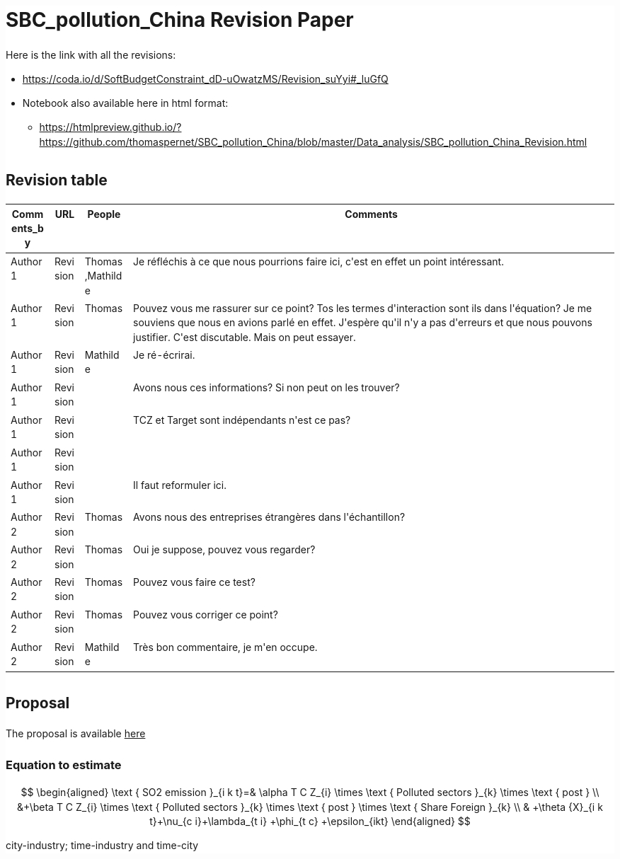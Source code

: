 # SBC_pollution_China Revision Paper

Here is the link with all the revisions:

- https://coda.io/d/SoftBudgetConstraint_dD-uOwatzMS/Revision_suYyi#_luGfQ

- Notebook also available here in html format:
    - https://htmlpreview.github.io/?https://github.com/thomaspernet/SBC_pollution_China/blob/master/Data_analysis/SBC_pollution_China_Revision.html

## Revision table 

| Comments_by | URL      | People          | Comments                                                                                                                                                                                                                                                 |
|-------------|----------|-----------------|----------------------------------------------------------------------------------------------------------------------------------------------------------------------------------------------------------------------------------------------------------|
| Author 1    | Revision | Thomas,Mathilde | Je réfléchis à ce que nous pourrions faire ici, c'est en effet un point intéressant.                                                                                                                                                                     |
| Author 1    | Revision | Thomas          | Pouvez vous me rassurer sur ce point? Tos les termes d'interaction sont ils dans l'équation? Je me souviens que nous en avions parlé en effet. J'espère qu'il n'y a pas d'erreurs et que nous pouvons justifier. C'est discutable. Mais on peut essayer. |
| Author 1    | Revision | Mathilde        | Je ré-écrirai.                                                                                                                                                                                                                                           |
| Author 1    | Revision |                 | Avons nous ces informations? Si non peut on les trouver?                                                                                                                                                                                                 |
| Author 1    | Revision |                 | TCZ et Target sont indépendants n'est ce pas?                                                                                                                                                                                                            |
| Author 1    | Revision |                 |                                                                                                                                                                                                                                                          |
| Author 1    | Revision |                 | Il faut reformuler ici.                                                                                                                                                                                                                                  |
| Author 2    | Revision | Thomas          | Avons nous des entreprises étrangères dans l'échantillon?                                                                                                                                                                                                |
| Author 2    | Revision | Thomas          | Oui je suppose, pouvez vous regarder?                                                                                                                                                                                                                    |
| Author 2    | Revision | Thomas          | Pouvez vous faire ce test?                                                                                                                                                                                                                               |
| Author 2    | Revision | Thomas          | Pouvez vous corriger ce point?                                                                                                                                                                                                                           |
| Author 2    | Revision | Mathilde        | Très bon commentaire, je m'en occupe.                                                                                                                                                                                                                    |

## Proposal 

The proposal is available [here](https://drive.google.com/open?id=1tmSFvdUMXcL3vMKBSNYmf5xe6OEmYNnD)

### Equation to estimate

$$
\begin{aligned} \text { SO2 emission }_{i k t}=& \alpha T C Z_{i} \times \text { Polluted sectors }_{k} \times \text { post } \\ &+\beta T C Z_{i} \times \text { Polluted sectors }_{k} \times \text { post } \times \text { Share Foreign }_{k} \\ & +\theta {X}_{i k t}+\nu_{c i}+\lambda_{t i} +\phi_{t c} +\epsilon_{ikt} \end{aligned}
$$

city-industry; time-industry and time-city

